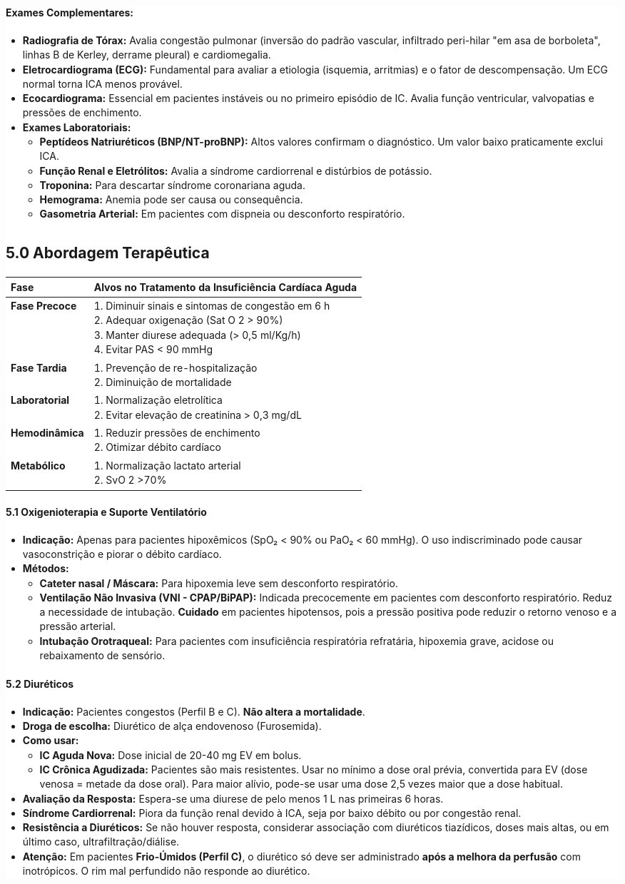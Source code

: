 #### Exames Complementares:
- **Radiografia de Tórax:** Avalia congestão pulmonar (inversão do padrão vascular, infiltrado peri-hilar "em asa de borboleta", linhas B de Kerley, derrame pleural) e cardiomegalia.
- **Eletrocardiograma (ECG):** Fundamental para avaliar a etiologia (isquemia, arritmias) e o fator de descompensação. Um ECG normal torna ICA menos provável.
- **Ecocardiograma:** Essencial em pacientes instáveis ou no primeiro episódio de IC. Avalia função ventricular, valvopatias e pressões de enchimento.
- **Exames Laboratoriais:**
    - **Peptídeos Natriuréticos (BNP/NT-proBNP):** Altos valores confirmam o diagnóstico. Um valor baixo praticamente exclui ICA.
    - **Função Renal e Eletrólitos:** Avalia a síndrome cardiorrenal e distúrbios de potássio.
    - **Troponina:** Para descartar síndrome coronariana aguda.
    - **Hemograma:** Anemia pode ser causa ou consequência.
    - **Gasometria Arterial:** Em pacientes com dispneia ou desconforto respiratório.

## 5.0 Abordagem Terapêutica

| Fase | Alvos no Tratamento da Insuficiência Cardíaca Aguda |
| :--- | :--- |
| **Fase Precoce** | 1. Diminuir sinais e sintomas de congestão em 6 h <br> 2. Adequar oxigenação (Sat O 2 > 90%) <br> 3. Manter diurese adequada (> 0,5 ml/Kg/h) <br> 4. Evitar PAS < 90 mmHg |
| **Fase Tardia** | 1. Prevenção de re-hospitalização <br> 2. Diminuição de mortalidade |
| **Laboratorial** | 1. Normalização eletrolítica <br> 2. Evitar elevação de creatinina > 0,3 mg/dL |
| **Hemodinâmica** | 1. Reduzir pressões de enchimento <br> 2. Otimizar débito cardíaco |
| **Metabólico** | 1. Normalização lactato arterial <br> 2. SvO 2 >70% |

#### 5.1 Oxigenioterapia e Suporte Ventilatório
- **Indicação:** Apenas para pacientes hipoxêmicos (SpO₂ < 90% ou PaO₂ < 60 mmHg). O uso indiscriminado pode causar vasoconstrição e piorar o débito cardíaco.
- **Métodos:**
    - **Cateter nasal / Máscara:** Para hipoxemia leve sem desconforto respiratório.
    - **Ventilação Não Invasiva (VNI - CPAP/BiPAP):** Indicada precocemente em pacientes com desconforto respiratório. Reduz a necessidade de intubação. **Cuidado** em pacientes hipotensos, pois a pressão positiva pode reduzir o retorno venoso e a pressão arterial.
    - **Intubação Orotraqueal:** Para pacientes com insuficiência respiratória refratária, hipoxemia grave, acidose ou rebaixamento de sensório.

#### 5.2 Diuréticos
- **Indicação:** Pacientes congestos (Perfil B e C). **Não altera a mortalidade**.
- **Droga de escolha:** Diurético de alça endovenoso (Furosemida).
- **Como usar:**
    - **IC Aguda Nova:** Dose inicial de 20-40 mg EV em bolus.
    - **IC Crônica Agudizada:** Pacientes são mais resistentes. Usar no mínimo a dose oral prévia, convertida para EV (dose venosa = metade da dose oral). Para maior alívio, pode-se usar uma dose 2,5 vezes maior que a dose habitual.
- **Avaliação da Resposta:** Espera-se uma diurese de pelo menos 1 L nas primeiras 6 horas.
- **Síndrome Cardiorrenal:** Piora da função renal devido à ICA, seja por baixo débito ou por congestão renal.
- **Resistência a Diuréticos:** Se não houver resposta, considerar associação com diuréticos tiazídicos, doses mais altas, ou em último caso, ultrafiltração/diálise.
- **Atenção:** Em pacientes **Frio-Úmidos (Perfil C)**, o diurético só deve ser administrado **após a melhora da perfusão** com inotrópicos. O rim mal perfundido não responde ao diurético.
